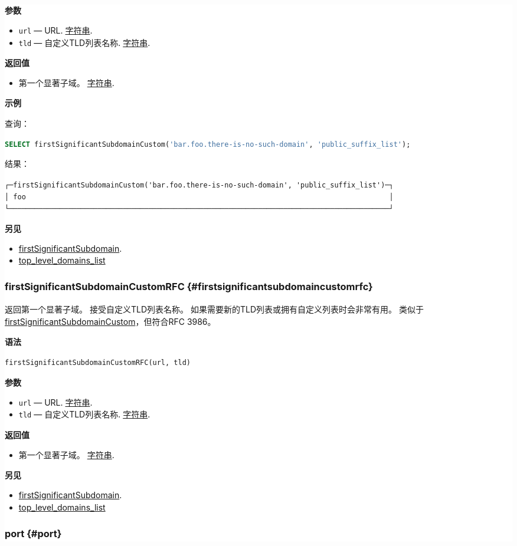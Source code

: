 **参数**

- `url` — URL. [字符串](../../sql-reference/data-types/string.md).
- `tld` — 自定义TLD列表名称. [字符串](../../sql-reference/data-types/string.md).

**返回值**

- 第一个显著子域。 [字符串](../../sql-reference/data-types/string.md).

**示例**

查询：

```sql
SELECT firstSignificantSubdomainCustom('bar.foo.there-is-no-such-domain', 'public_suffix_list');
```

结果：

```text
┌─firstSignificantSubdomainCustom('bar.foo.there-is-no-such-domain', 'public_suffix_list')─┐
│ foo                                                                                      │
└──────────────────────────────────────────────────────────────────────────────────────────┘
```

**另见**

- [firstSignificantSubdomain](#firstsignificantsubdomain).
- [top_level_domains_list](../../operations/server-configuration-parameters/settings.md/#top_level_domains_list)
### firstSignificantSubdomainCustomRFC {#firstsignificantsubdomaincustomrfc}

返回第一个显著子域。
接受自定义TLD列表名称。
如果需要新的TLD列表或拥有自定义列表时会非常有用。
类似于[firstSignificantSubdomainCustom](#firstsignificantsubdomaincustom)，但符合RFC 3986。

**语法**

```sql
firstSignificantSubdomainCustomRFC(url, tld)
```

**参数**

- `url` — URL. [字符串](../../sql-reference/data-types/string.md).
- `tld` — 自定义TLD列表名称. [字符串](../../sql-reference/data-types/string.md).

**返回值**

- 第一个显著子域。 [字符串](../../sql-reference/data-types/string.md).

**另见**

- [firstSignificantSubdomain](#firstsignificantsubdomain).
- [top_level_domains_list](../../operations/server-configuration-parameters/settings.md/#top_level_domains_list)
### port {#port}
